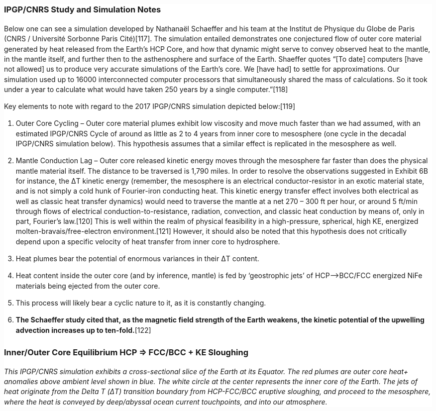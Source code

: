 ### IPGP/CNRS Study and Simulation Notes

Below one can see a simulation developed by Nathanaël Schaeffer and his team at the Institut de Physique du Globe de Paris (CNRS / Université Sorbonne Paris Cité)[117]. The simulation entailed demonstrates one conjectured flow of outer core material generated by heat released from the Earth’s HCP Core, and how that dynamic might serve to convey observed heat to the mantle, in the mantle itself, and further then to the asthenosphere and surface of the Earth. Shaeffer quotes “[To date] computers [have not allowed] us to produce very accurate simulations of the Earth’s core. We [have had] to settle for approximations. Our simulation used up to 16000 interconnected computer processors that simultaneously shared the mass of calculations. So it took under a year to calculate what would have taken 250 years by a single computer.”[118]

Key elements to note with regard to the 2017 IPGP/CNRS simulation depicted below:[119]

1. Outer Core Cycling – Outer core material plumes exhibit low viscosity and move much faster than we had assumed, with an estimated IPGP/CNRS Cycle of around as little as 2 to 4 years from inner core to mesosphere (one cycle in the decadal IPGP/CNRS simulation below). This hypothesis assumes that a similar effect is replicated in the mesosphere as well.

2. Mantle Conduction Lag – Outer core released kinetic energy moves through the mesosphere far faster than does the physical mantle material itself. The distance to be traversed is 1,790 miles. In order to resolve the observations suggested in Exhibit 6B for instance, the ΔT kinetic energy (remember, the mesosphere is an electrical conductor-resistor in an exotic material state, and is not simply a cold hunk of Fourier-iron conducting heat. This kinetic energy transfer effect involves both electrical as well as classic heat transfer dynamics) would need to traverse the mantle at a net 270 – 300 ft per hour, or around 5 ft/min through flows of electrical conduction-to-resistance, radiation, convection, and classic heat conduction by means of, only in part, Fourier’s law.[120] This is well within the realm of physical feasibility in a high-pressure, spherical, high KE, energized molten-bravais/free-electron environment.[121] However, it should also be noted that this hypothesis does not critically depend upon a specific velocity of heat transfer from inner core to hydrosphere.

3. Heat plumes bear the potential of enormous variances in their ΔT content.

4. Heat content inside the outer core (and by inference, mantle) is fed by ‘geostrophic jets’ of HCP—>BCC/FCC energized NiFe materials being ejected from the outer core.

5. This process will likely bear a cyclic nature to it, as it is constantly changing.

6. **The Schaeffer study cited that, as the magnetic field strength of the Earth weakens, the kinetic potential of the upwelling advection increases up to ten-fold.**[122]

### Inner/Outer Core Equilibrium HCP => FCC/BCC + KE Sloughing

*This IPGP/CNRS simulation exhibits a cross-sectional slice of the Earth at its Equator. The red plumes are outer core heat+ anomalies above ambient level shown in blue. The white circle at the center represents the inner core of the Earth. The jets of heat originate from the Delta T (ΔT) transition boundary from HCP-FCC/BCC eruptive sloughing, and proceed to the mesosphere, where the heat is conveyed by deep/abyssal ocean current touchpoints, and into our atmosphere.*
